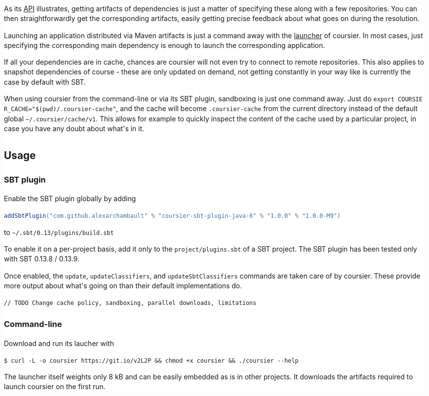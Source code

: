 As its [API](#api) illustrates, getting artifacts of dependencies is just a matter of specifying these along
with a few repositories. You can then straightforwardly get the corresponding artifacts, easily getting
precise feedback about what goes on during the resolution.

Launching an application distributed via Maven artifacts is just a command away with the [launcher](#command-line) of coursier.
In most cases, just specifying the corresponding main dependency is enough to launch the corresponding application.

If all your dependencies are in cache, chances are coursier will not even try to connect to remote repositories. This
also applies to snapshot dependencies of course - these are only updated on demand, not getting constantly in your way
like is currently the case by default with SBT.

When using coursier from the command-line or via its SBT plugin, sandboxing is just one command away. Just do
`export COURSIER_CACHE="$(pwd)/.coursier-cache"`, and the cache will become `.coursier-cache` from the current
directory instead of the default global `~/.coursier/cache/v1`. This allows for example to quickly inspect the content
of the cache used by a particular project, in case you have any doubt about what's in it.

## Usage

### SBT plugin

Enable the SBT plugin globally by adding
```scala
addSbtPlugin("com.github.alexarchambault" % "coursier-sbt-plugin-java-6" % "1.0.0" % "1.0.0-M9")
```
to `~/.sbt/0.13/plugins/build.sbt`

To enable it on a per-project basis, add it only to the `project/plugins.sbt` of a SBT project.
The SBT plugin has been tested only with SBT 0.13.8 / 0.13.9.

Once enabled, the `update`, `updateClassifiers`, and `updateSbtClassifiers` commands are taken care of by coursier. These
provide more output about what's going on than their default implementations do.

```tut:invisible
// TODO Change cache policy, sandboxing, parallel downloads, limitations
```


### Command-line

Download and run its laucher with
```
$ curl -L -o coursier https://git.io/v2L2P && chmod +x coursier && ./coursier --help
```

The launcher itself weights only 8 kB and can be easily embedded as is in other projects.
It downloads the artifacts required to launch coursier on the first run.
